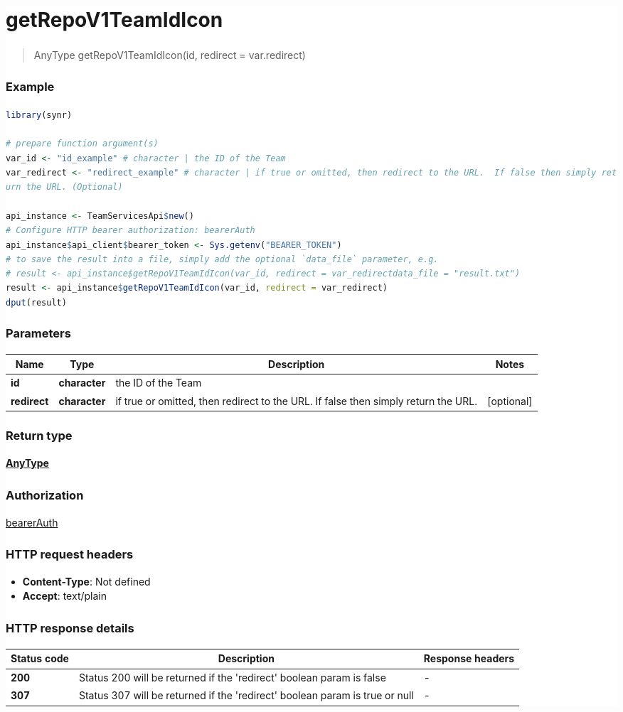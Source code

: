 # **getRepoV1TeamIdIcon**
> AnyType getRepoV1TeamIdIcon(id, redirect = var.redirect)



### Example
```R
library(synr)

# prepare function argument(s)
var_id <- "id_example" # character | the ID of the Team
var_redirect <- "redirect_example" # character | if true or omitted, then redirect to the URL.  If false then simply return the URL. (Optional)

api_instance <- TeamServicesApi$new()
# Configure HTTP bearer authorization: bearerAuth
api_instance$api_client$bearer_token <- Sys.getenv("BEARER_TOKEN")
# to save the result into a file, simply add the optional `data_file` parameter, e.g.
# result <- api_instance$getRepoV1TeamIdIcon(var_id, redirect = var_redirectdata_file = "result.txt")
result <- api_instance$getRepoV1TeamIdIcon(var_id, redirect = var_redirect)
dput(result)
```

### Parameters

Name | Type | Description  | Notes
------------- | ------------- | ------------- | -------------
 **id** | **character**| the ID of the Team | 
 **redirect** | **character**| if true or omitted, then redirect to the URL.  If false then simply return the URL. | [optional] 

### Return type

[**AnyType**](AnyType.md)

### Authorization

[bearerAuth](../README.md#bearerAuth)

### HTTP request headers

 - **Content-Type**: Not defined
 - **Accept**: text/plain

### HTTP response details
| Status code | Description | Response headers |
|-------------|-------------|------------------|
| **200** | Status 200 will be returned if the &#39;redirect&#39; boolean param is false |  -  |
| **307** | Status 307 will be returned if the &#39;redirect&#39; boolean param is true or null |  -  |
